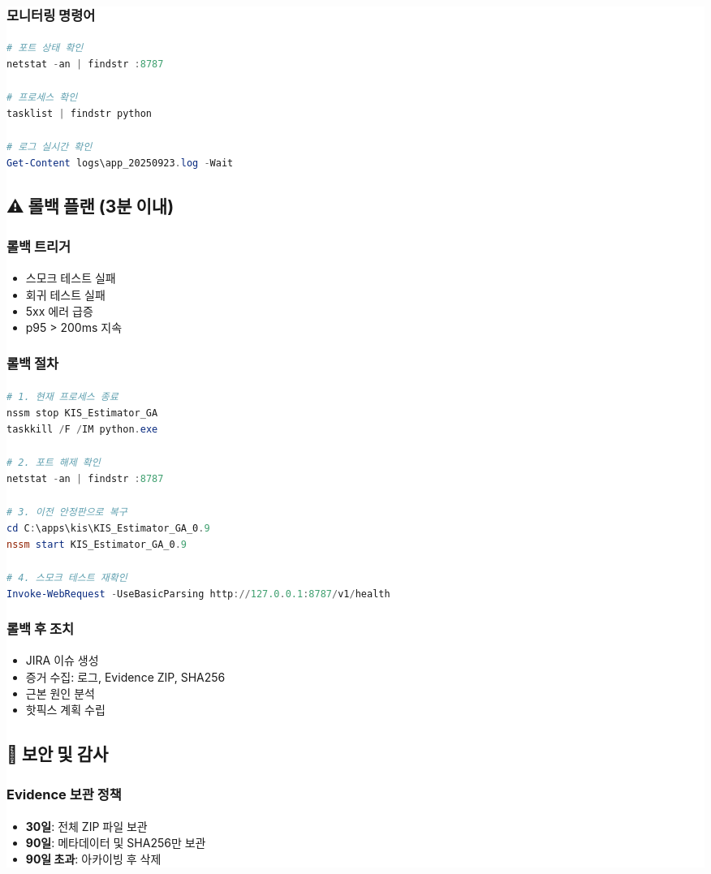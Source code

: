 ### 모니터링 명령어
```powershell
# 포트 상태 확인
netstat -an | findstr :8787

# 프로세스 확인
tasklist | findstr python

# 로그 실시간 확인
Get-Content logs\app_20250923.log -Wait
```

## ⚠️ 롤백 플랜 (3분 이내)

### 롤백 트리거
- 스모크 테스트 실패
- 회귀 테스트 실패
- 5xx 에러 급증
- p95 > 200ms 지속

### 롤백 절차
```powershell
# 1. 현재 프로세스 종료
nssm stop KIS_Estimator_GA
taskkill /F /IM python.exe

# 2. 포트 해제 확인
netstat -an | findstr :8787

# 3. 이전 안정판으로 복구
cd C:\apps\kis\KIS_Estimator_GA_0.9
nssm start KIS_Estimator_GA_0.9

# 4. 스모크 테스트 재확인
Invoke-WebRequest -UseBasicParsing http://127.0.0.1:8787/v1/health
```

### 롤백 후 조치
- JIRA 이슈 생성
- 증거 수집: 로그, Evidence ZIP, SHA256
- 근본 원인 분석
- 핫픽스 계획 수립

## 🔐 보안 및 감사

### Evidence 보관 정책
- **30일**: 전체 ZIP 파일 보관
- **90일**: 메타데이터 및 SHA256만 보관
- **90일 초과**: 아카이빙 후 삭제
